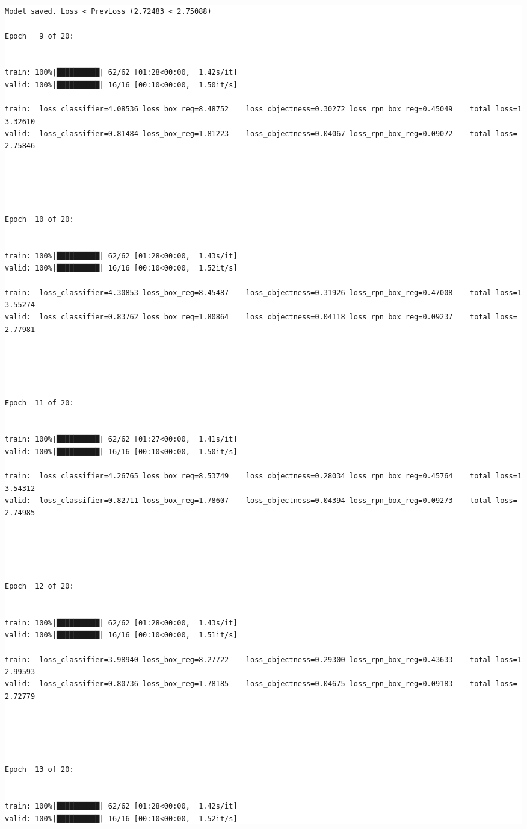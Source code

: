     Model saved. Loss < PrevLoss (2.72483 < 2.75088)
    
    Epoch   9 of 20:


    train: 100%|██████████| 62/62 [01:28<00:00,  1.42s/it]
    valid: 100%|██████████| 16/16 [00:10<00:00,  1.50it/s]

    train:	loss_classifier=4.08536	loss_box_reg=8.48752	loss_objectness=0.30272	loss_rpn_box_reg=0.45049	total loss=13.32610
    valid:	loss_classifier=0.81484	loss_box_reg=1.81223	loss_objectness=0.04067	loss_rpn_box_reg=0.09072	total loss=2.75846


    


    Epoch  10 of 20:


    train: 100%|██████████| 62/62 [01:28<00:00,  1.43s/it]
    valid: 100%|██████████| 16/16 [00:10<00:00,  1.52it/s]

    train:	loss_classifier=4.30853	loss_box_reg=8.45487	loss_objectness=0.31926	loss_rpn_box_reg=0.47008	total loss=13.55274
    valid:	loss_classifier=0.83762	loss_box_reg=1.80864	loss_objectness=0.04118	loss_rpn_box_reg=0.09237	total loss=2.77981


    


    Epoch  11 of 20:


    train: 100%|██████████| 62/62 [01:27<00:00,  1.41s/it]
    valid: 100%|██████████| 16/16 [00:10<00:00,  1.50it/s]

    train:	loss_classifier=4.26765	loss_box_reg=8.53749	loss_objectness=0.28034	loss_rpn_box_reg=0.45764	total loss=13.54312
    valid:	loss_classifier=0.82711	loss_box_reg=1.78607	loss_objectness=0.04394	loss_rpn_box_reg=0.09273	total loss=2.74985


    


    Epoch  12 of 20:


    train: 100%|██████████| 62/62 [01:28<00:00,  1.43s/it]
    valid: 100%|██████████| 16/16 [00:10<00:00,  1.51it/s]

    train:	loss_classifier=3.98940	loss_box_reg=8.27722	loss_objectness=0.29300	loss_rpn_box_reg=0.43633	total loss=12.99593
    valid:	loss_classifier=0.80736	loss_box_reg=1.78185	loss_objectness=0.04675	loss_rpn_box_reg=0.09183	total loss=2.72779


    


    Epoch  13 of 20:


    train: 100%|██████████| 62/62 [01:28<00:00,  1.42s/it]
    valid: 100%|██████████| 16/16 [00:10<00:00,  1.52it/s]
